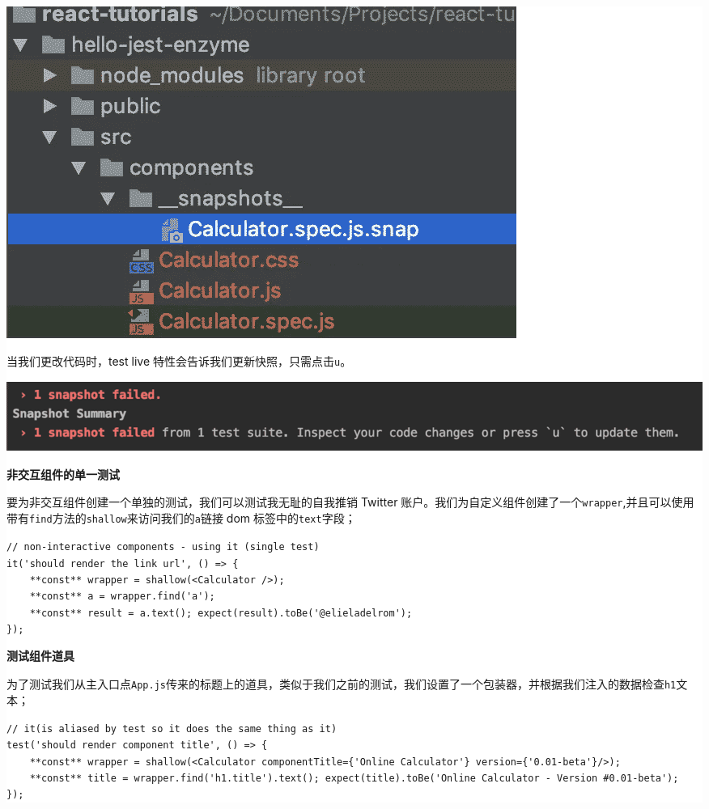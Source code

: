 ![](img/f6651afee177904a0cce56168777b699.png)

当我们更改代码时，test live 特性会告诉我们更新快照，只需点击`u`。

![](img/b79bf6126c0a3fc41e6e6e32afaa01aa.png)

**非交互组件的单一测试**

要为非交互组件创建一个单独的测试，我们可以测试我无耻的自我推销 Twitter 账户。我们为自定义组件创建了一个`wrapper`,并且可以使用带有`find`方法的`shallow`来访问我们的`a`链接 dom 标签中的`text`字段；

```
// non-interactive components - using it (single test)
it('should render the link url', () => {
    **const** wrapper = shallow(<Calculator />);
    **const** a = wrapper.find('a');
    **const** result = a.text(); expect(result).toBe('@elieladelrom');
});
```

**测试组件道具**

为了测试我们从主入口点`App.js`传来的标题上的道具，类似于我们之前的测试，我们设置了一个包装器，并根据我们注入的数据检查`h1`文本；

```
// it(is aliased by test so it does the same thing as it)
test('should render component title', () => {
    **const** wrapper = shallow(<Calculator componentTitle={'Online Calculator'} version={'0.01-beta'}/>);
    **const** title = wrapper.find('h1.title').text(); expect(title).toBe('Online Calculator - Version #0.01-beta');
});
```
